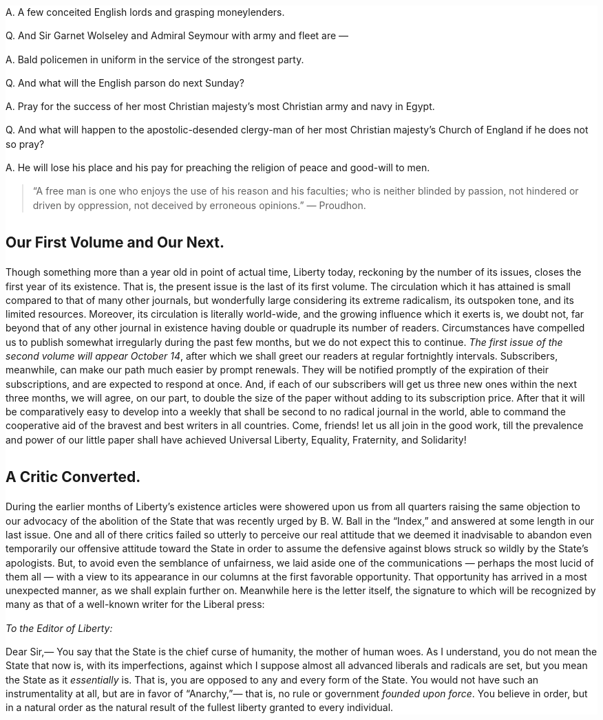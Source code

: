 A\. A few conceited English lords and grasping moneylenders.

Q\. And Sir Garnet Wolseley and Admiral Seymour with army and fleet are —

A\. Bald policemen in uniform in the service of the strongest party.

Q\. And what will the English parson do next Sunday?

A\. Pray for the success of her most Christian majesty’s most Christian army and navy in Egypt.

Q\. And what will happen to the apostolic-desended clergy-man of her most Christian majesty’s Church of England if he does not so pray?

A\. He will lose his place and his pay for preaching the religion of peace and good-will to men.

> “A free man is one who enjoys the use of his reason and his faculties; who is neither blinded by passion, not hindered or driven by oppression, not deceived by erroneous opinions.” — Proudhon.

## Our First Volume and Our Next.

Though something more than a year old in point of actual time, Liberty today, reckoning by the number of its issues, closes the first year of its existence. That is, the present issue is the last of its first volume. The circulation which it has attained is small compared to that of many other journals, but wonderfully large considering its extreme radicalism, its outspoken tone, and its limited resources. Moreover, its circulation is literally world-wide, and the growing influence which it exerts is, we doubt not, far beyond that of any other journal in existence having double or quadruple its number of readers. Circumstances have compelled us to publish somewhat irregularly during the past few months, but we do not expect this to continue. *The first issue of the second volume will appear October 14*, after which we shall greet our readers at regular fortnightly intervals. Subscribers, meanwhile, can make our path much easier by prompt renewals. They will be notified promptly of the expiration of their subscriptions, and are expected to respond at once. And, if each of our subscribers will get us three new ones within the next three months, we will agree, on our part, to double the size of the paper without adding to its subscription price. After that it will be comparatively easy to develop into a weekly that shall be second to no radical journal in the world, able to command the cooperative aid of the bravest and best writers in all countries. Come, friends! let us all join in the good work, till the prevalence and power of our little paper shall have achieved Universal Liberty, Equality, Fraternity, and Solidarity!

## A Critic Converted.

During the earlier months of Liberty’s existence articles were showered upon us from all quarters raising the same objection to our advocacy of the abolition of the State that was recently urged by B. W. Ball in the “Index,” and answered at some length in our last issue. One and all of there critics failed so utterly to perceive our real attitude that we deemed it inadvisable to abandon even temporarily our offensive attitude toward the State in order to assume the defensive against blows struck so wildly by the State’s apologists. But, to avoid even the semblance of unfairness, we laid aside one of the communications — perhaps the most lucid of them all — with a view to its appearance in our columns at the first favorable opportunity. That opportunity has arrived in a most unexpected manner, as we shall explain further on. Meanwhile here is the letter itself, the signature to which will be recognized by many as that of a well-known writer for the Liberal press:

*To the Editor of Liberty:*

Dear Sir,— You say that the State is the chief curse of humanity, the mother of human woes. As I understand, you do not mean the State that now is, with its imperfections, against which I suppose almost all advanced liberals and radicals are set, but you mean the State as it *essentially* is. That is, you are opposed to any and every form of the State. You would not have such an instrumentality at all, but are in favor of “Anarchy,”— that is, no rule or government *founded upon force*. You believe in order, but in a natural order as the natural result of the fullest liberty granted to every individual.
